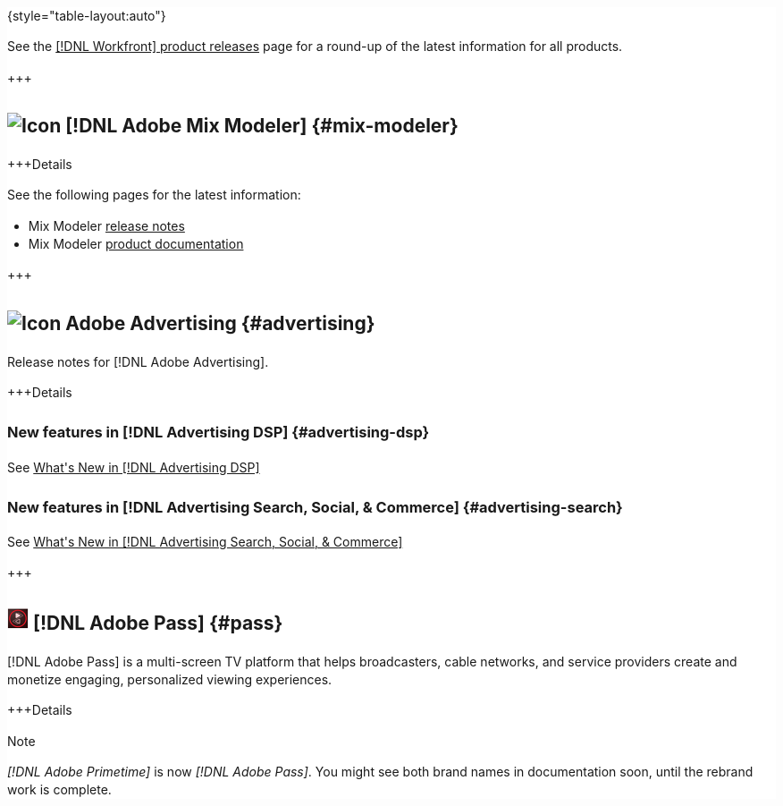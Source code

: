{style="table-layout:auto"}

See the [[!DNL Workfront] product releases](https://experienceleague.adobe.com/docs/workfront/using/product-announcements/product-releases/product-releases.html) page for a round-up of the latest information for all products.

+++

## ![Icon](/assets/ec_appicon_24.png) [!DNL Adobe Mix Modeler] {#mix-modeler}

+++Details

See the following pages for the latest information:

* Mix Modeler [release notes](https://experienceleague.adobe.com/docs/mix-modeler/using/releases/latest.html)
* Mix Modeler [product documentation](https://experienceleague.adobe.com/docs/mix-modeler.html?lang=en)

+++

## ![Icon](/assets/advertising-cloud.png) Adobe Advertising {#advertising}

Release notes for [!DNL Adobe Advertising].

+++Details

### New features in [!DNL Advertising DSP] {#advertising-dsp}

See [What's New in [!DNL Advertising DSP]](https://experienceleague.adobe.com/docs/advertising/dsp/home.html)
  
### New features in [!DNL Advertising Search, Social, & Commerce] {#advertising-search}

See [What's New in [!DNL Advertising Search, Social, & Commerce]](https://experienceleague.adobe.com/docs/advertising/search-social-commerce/home.html)

+++

## ![Icon](/assets/pass.png) [!DNL Adobe Pass] {#pass}

[!DNL Adobe Pass] is a multi-screen TV platform that helps broadcasters, cable networks, and service providers create and monetize engaging, personalized viewing experiences.

+++Details

>[!NOTE]
>
>_[!DNL Adobe Primetime]_ is now _[!DNL Adobe Pass]_. You might see both brand names in documentation soon, until the rebrand work is complete.
